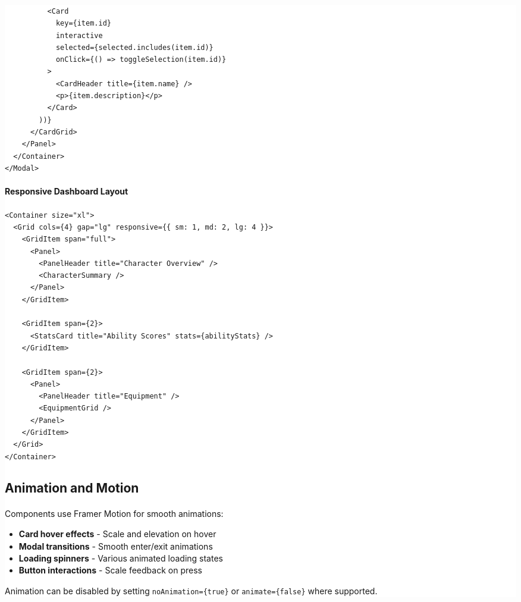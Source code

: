 ```tsx
          <Card
            key={item.id}
            interactive
            selected={selected.includes(item.id)}
            onClick={() => toggleSelection(item.id)}
          >
            <CardHeader title={item.name} />
            <p>{item.description}</p>
          </Card>
        ))}
      </CardGrid>
    </Panel>
  </Container>
</Modal>
```

#### Responsive Dashboard Layout

```tsx
<Container size="xl">
  <Grid cols={4} gap="lg" responsive={{ sm: 1, md: 2, lg: 4 }}>
    <GridItem span="full">
      <Panel>
        <PanelHeader title="Character Overview" />
        <CharacterSummary />
      </Panel>
    </GridItem>

    <GridItem span={2}>
      <StatsCard title="Ability Scores" stats={abilityStats} />
    </GridItem>

    <GridItem span={2}>
      <Panel>
        <PanelHeader title="Equipment" />
        <EquipmentGrid />
      </Panel>
    </GridItem>
  </Grid>
</Container>
```

## Animation and Motion

Components use Framer Motion for smooth animations:

- **Card hover effects** - Scale and elevation on hover
- **Modal transitions** - Smooth enter/exit animations
- **Loading spinners** - Various animated loading states
- **Button interactions** - Scale feedback on press

Animation can be disabled by setting `noAnimation={true}` or `animate={false}` where supported.

